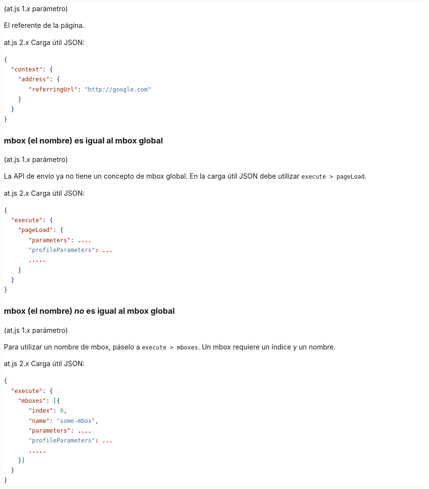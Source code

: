 (at.js 1.*x* parámetro)

El referente de la página.

at.js 2.*x*  Carga útil JSON:

```json {line-numbers="true"}
{
  "context": {
    "address": {
       "referringUrl": "http://google.com"
    }
  }
}
```

### mbox (el nombre) es igual al mbox global

(at.js 1.*x* parámetro)

La API de envío ya no tiene un concepto de mbox global. En la carga útil JSON debe utilizar `execute > pageLoad`.

at.js 2.*x*  Carga útil JSON:

```json {line-numbers="true"}
{
  "execute": {
    "pageLoad": {
       "parameters": ....
       "profileParameters": ...
       .....
    }
  }
}
```

### mbox (el nombre) *no* es igual al mbox global

(at.js 1.*x* parámetro)

Para utilizar un nombre de mbox, páselo a `execute > mboxes`. Un mbox requiere un índice y un nombre.

at.js 2.*x*  Carga útil JSON:

```json {line-numbers="true"}
{
  "execute": {
    "mboxes": [{
       "index": 0,
       "name": "some-mbox",
       "parameters": ....
       "profileParameters": ...
       .....
    }]
  }
}
```
